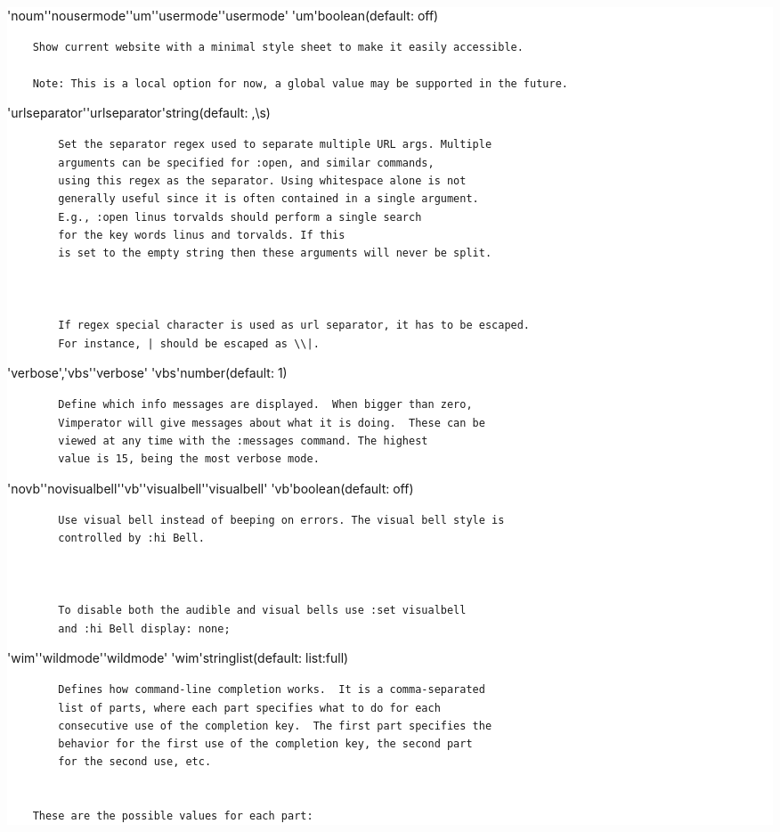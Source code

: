 
    


'noum''nousermode''um''usermode''usermode' 'um'boolean(default: off)
        
        Show current website with a minimal style sheet to make it easily accessible.

        Note: This is a local option for now, a global value may be supported in the future.
    


'urlseparator''urlseparator'string(default: ,\\s)
        
        
            Set the separator regex used to separate multiple URL args. Multiple
            arguments can be specified for :open, and similar commands,
            using this regex as the separator. Using whitespace alone is not
            generally useful since it is often contained in a single argument.
            E.g., :open linus torvalds should perform a single search
            for the key words linus and torvalds. If this
            is set to the empty string then these arguments will never be split.

        
        
            If regex special character is used as url separator, it has to be escaped.
            For instance, | should be escaped as \\|.
        
    


'verbose','vbs''verbose' 'vbs'number(default: 1)
        
        
            Define which info messages are displayed.  When bigger than zero,
            Vimperator will give messages about what it is doing.  These can be
            viewed at any time with the :messages command. The highest
            value is 15, being the most verbose mode.
        
        
    


'novb''novisualbell''vb''visualbell''visualbell' 'vb'boolean(default: off)
        
        
            Use visual bell instead of beeping on errors. The visual bell style is
            controlled by :hi Bell.
        

        
            To disable both the audible and visual bells use :set visualbell
            and :hi Bell display: none;
        
    


'wim''wildmode''wildmode' 'wim'stringlist(default: list:full)
        
        
            Defines how command-line completion works.  It is a comma-separated
            list of parts, where each part specifies what to do for each
            consecutive use of the completion key.  The first part specifies the
            behavior for the first use of the completion key, the second part
            for the second use, etc.
        

        These are the possible values for each part:
